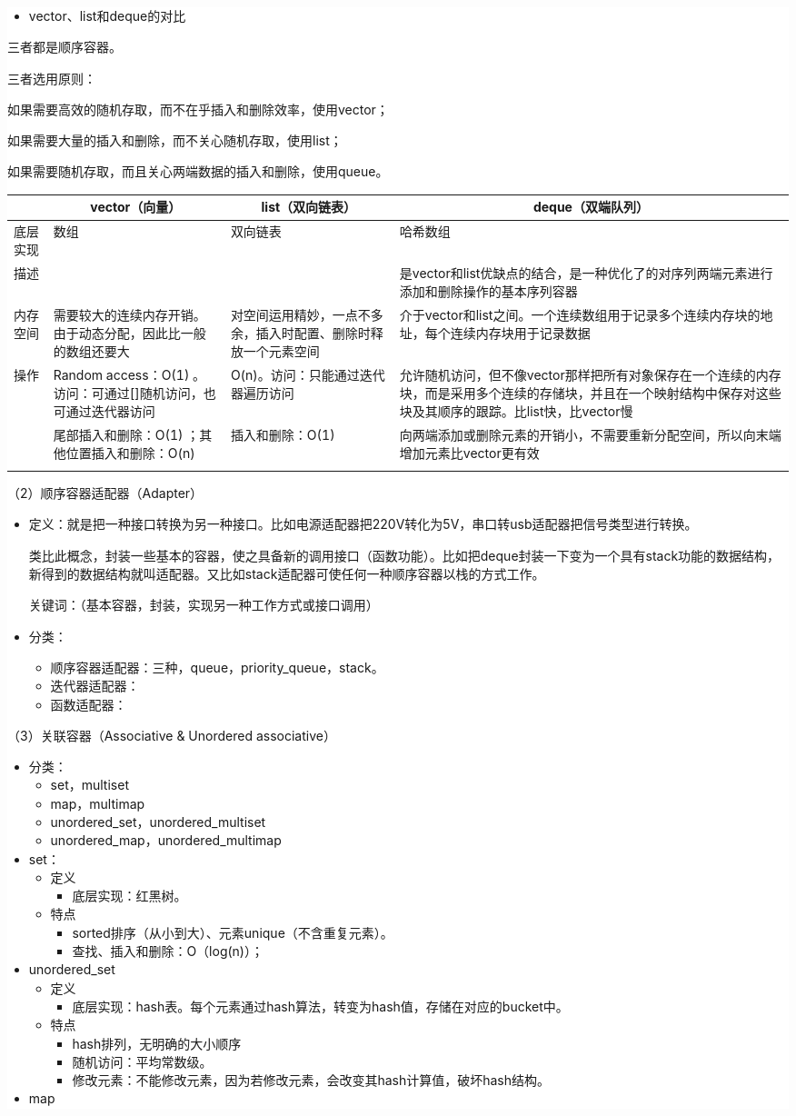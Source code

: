 

- vector、list和deque的对比

三者都是顺序容器。

三者选用原则：

如果需要高效的随机存取，而不在乎插入和删除效率，使用vector；

如果需要大量的插入和删除，而不关心随机存取，使用list；

如果需要随机存取，而且关心两端数据的插入和删除，使用queue。

|          | vector（向量）                                               | list（双向链表）                                             | deque（双端队列）                                            |
| -------- | ------------------------------------------------------------ | ------------------------------------------------------------ | ------------------------------------------------------------ |
| 底层实现 | 数组                                                         | 双向链表                                                     | 哈希数组                                                     |
| 描述     |                                                              |                                                              | 是vector和list优缺点的结合，是一种优化了的对序列两端元素进行添加和删除操作的基本序列容器 |
| 内存空间 | 需要较大的连续内存开销。由于动态分配，因此比一般的数组还要大 | 对空间运用精妙，一点不多余，插入时配置、删除时释放一个元素空间 | 介于vector和list之间。一个连续数组用于记录多个连续内存块的地址，每个连续内存块用于记录数据 |
| 操作     | Random access：O(1) 。访问：可通过[]随机访问，也可通过迭代器访问 | O(n)。访问：只能通过迭代器遍历访问                           | 允许随机访问，但不像vector那样把所有对象保存在一个连续的内存块，而是采用多个连续的存储块，并且在一个映射结构中保存对这些块及其顺序的跟踪。比list快，比vector慢 |
|          | 尾部插入和删除：O(1) ；其他位置插入和删除：O(n)              | 插入和删除：O(1)                                             | 向两端添加或删除元素的开销小，不需要重新分配空间，所以向末端增加元素比vector更有效 |
|          |                                                              |                                                              |                                                              |





（2）顺序容器适配器（Adapter）

- 定义：就是把一种接口转换为另一种接口。比如电源适配器把220V转化为5V，串口转usb适配器把信号类型进行转换。

  类比此概念，封装一些基本的容器，使之具备新的调用接口（函数功能）。比如把deque封装一下变为一个具有stack功能的数据结构，新得到的数据结构就叫适配器。又比如stack适配器可使任何一种顺序容器以栈的方式工作。

  关键词：（基本容器，封装，实现另一种工作方式或接口调用）

- 分类：

  - 顺序容器适配器：三种，queue，priority_queue，stack。
  - 迭代器适配器：
  - 函数适配器：



（3）关联容器（Associative & Unordered associative）

- 分类：
  - set，multiset
  - map，multimap
  - unordered_set，unordered_multiset
  - unordered_map，unordered_multimap
- set：
  - 定义
    - 底层实现：红黑树。
  - 特点
    - sorted排序（从小到大）、元素unique（不含重复元素）。
    - 查找、插入和删除：O（log(n)）；
- unordered_set
  - 定义
    - 底层实现：hash表。每个元素通过hash算法，转变为hash值，存储在对应的bucket中。
  - 特点
    - hash排列，无明确的大小顺序
    - 随机访问：平均常数级。
    - 修改元素：不能修改元素，因为若修改元素，会改变其hash计算值，破坏hash结构。
- map
